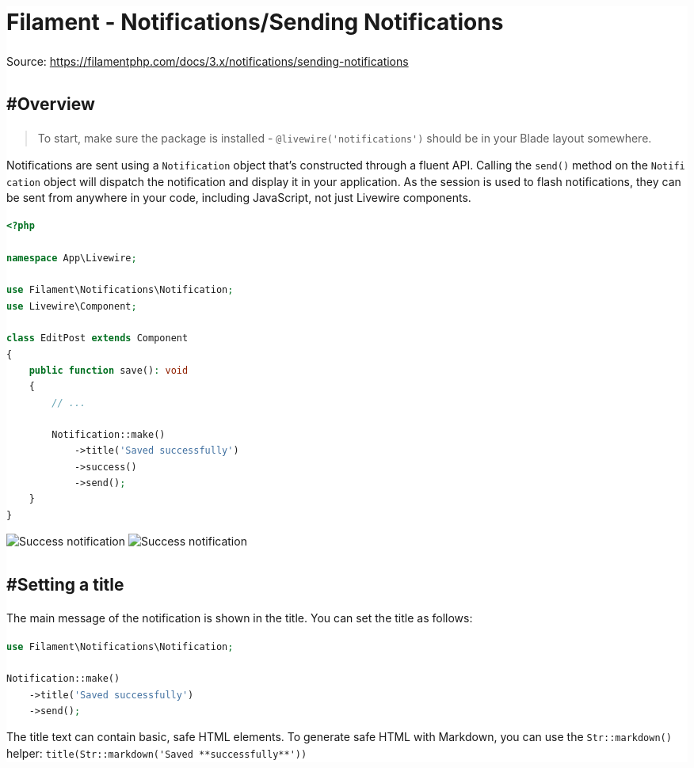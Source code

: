 # Filament - Notifications/Sending Notifications

Source: https://filamentphp.com/docs/3.x/notifications/sending-notifications

#Overview
---------

> To start, make sure the package is installed - `@livewire('notifications')` should be in your Blade layout somewhere.

Notifications are sent using a `Notification` object that’s constructed through a fluent API. Calling the `send()` method on the `Notification` object will dispatch the notification and display it in your application. As the session is used to flash notifications, they can be sent from anywhere in your code, including JavaScript, not just Livewire components.

```php
<?php

namespace App\Livewire;

use Filament\Notifications\Notification;
use Livewire\Component;

class EditPost extends Component
{
    public function save(): void
    {
        // ...

        Notification::make()
            ->title('Saved successfully')
            ->success()
            ->send();
    }
}

```
![Success notification](/docs/3.x/images/light/notifications/success.jpg) ![Success notification](/docs/3.x/images/dark/notifications/success.jpg)

#Setting a title
----------------

The main message of the notification is shown in the title. You can set the title as follows:

```php
use Filament\Notifications\Notification;

Notification::make()
    ->title('Saved successfully')
    ->send();

```
The title text can contain basic, safe HTML elements. To generate safe HTML with Markdown, you can use the `Str::markdown()` helper: `title(Str::markdown('Saved **successfully**'))`
